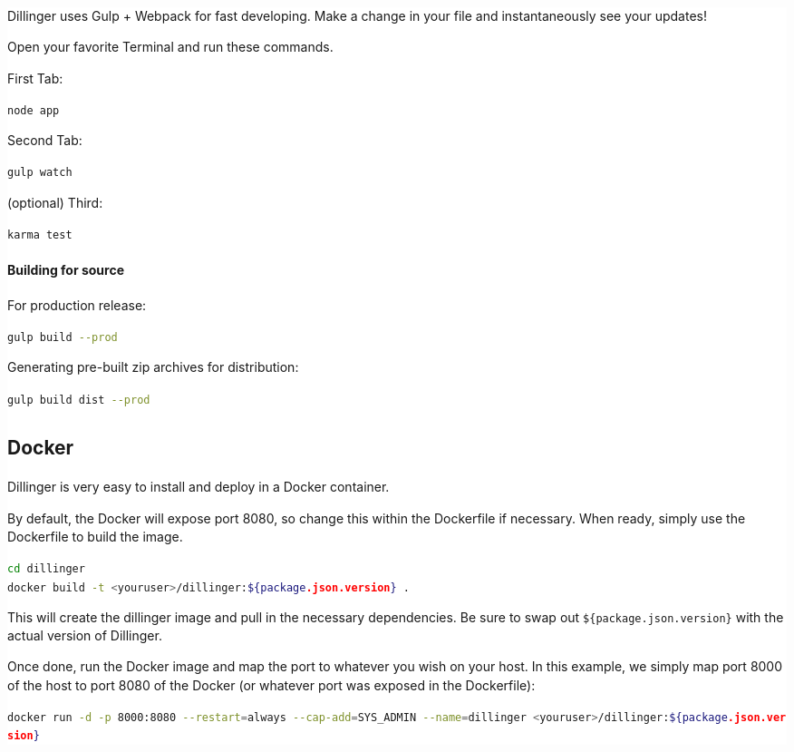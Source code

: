 Dillinger uses Gulp + Webpack for fast developing.
Make a change in your file and instantaneously see your updates!

Open your favorite Terminal and run these commands.

First Tab:

```sh
node app
```

Second Tab:

```sh
gulp watch
```

(optional) Third:

```sh
karma test
```

#### Building for source

For production release:

```sh
gulp build --prod
```

Generating pre-built zip archives for distribution:

```sh
gulp build dist --prod
```

## Docker

Dillinger is very easy to install and deploy in a Docker container.

By default, the Docker will expose port 8080, so change this within the
Dockerfile if necessary. When ready, simply use the Dockerfile to
build the image.

```sh
cd dillinger
docker build -t <youruser>/dillinger:${package.json.version} .
```

This will create the dillinger image and pull in the necessary dependencies.
Be sure to swap out `${package.json.version}` with the actual
version of Dillinger.

Once done, run the Docker image and map the port to whatever you wish on
your host. In this example, we simply map port 8000 of the host to
port 8080 of the Docker (or whatever port was exposed in the Dockerfile):

```sh
docker run -d -p 8000:8080 --restart=always --cap-add=SYS_ADMIN --name=dillinger <youruser>/dillinger:${package.json.version}
```
